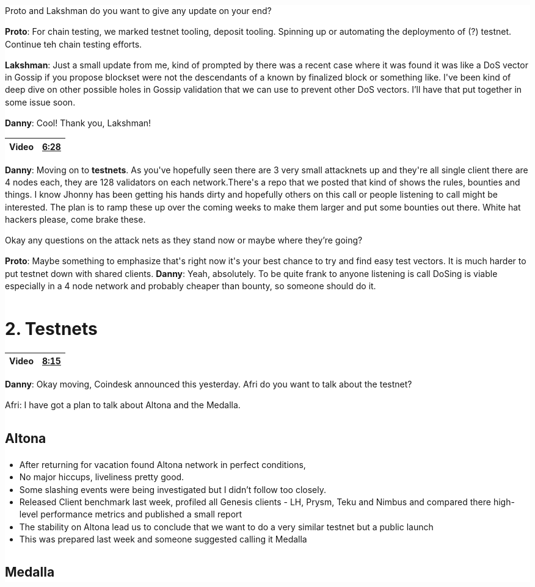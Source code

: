 Proto and Lakshman do you want to give any update on your end?

**Proto**: For chain testing, we marked testnet tooling, deposit tooling. Spinning up or automating the deploymento of (?) testnet. Continue teh chain testing efforts.

**Lakshman**: Just a small update from me,  kind of prompted by there was a recent case where it was found it was like a DoS vector in Gossip if you propose blockset were not the descendants of a known by finalized block or something like. I've been kind of deep dive on other possible holes in Gossip validation that we can use to prevent other DoS vectors. I’ll have that put together in some issue soon. 

**Danny**: Cool! Thank you, Lakshman!


Video | [6:28](https://youtu.be/MMNgoDYKvhQ?t=388)
-|-

**Danny**:  Moving on to **testnets**. As you've hopefully seen there are  3 very small attacknets up and they're all single client there are 4 nodes each, they are 128 validators on each network.There's a repo that we posted that kind of shows the rules, bounties and things. I know Jhonny has been getting his hands dirty and hopefully others on this call or people listening to call might be interested. The plan is to ramp these up over the coming weeks to make them larger and put some bounties out there. White hat hackers please, come brake these. 

Okay any questions on the attack nets as they stand now or maybe where they’re going? 

**Proto**: Maybe something to emphasize that's right now it's your best chance to try and find easy test vectors. It is much harder to put testnet down with shared clients. 
**Danny**: Yeah,  absolutely. To be quite frank to anyone listening is call DoSing is viable especially in a 4 node network and probably cheaper than bounty, so someone should do it.

# 2. Testnets

Video | [8:15](https://youtu.be/MMNgoDYKvhQ?t=495)
-|-

**Danny**: Okay moving, Coindesk announced this yesterday. Afri do you want to talk about the testnet?

Afri: I have got a plan to talk about Altona and the Medalla.

## Altona

* After returning for vacation found Altona network in perfect conditions, 
* No major hiccups, liveliness pretty good.
* Some slashing events were being investigated but I didn’t follow too closely.
* Released Client benchmark last week, profiled all Genesis clients - LH, Prysm, Teku and Nimbus and compared there high-level performance metrics and published a small report
* The stability on Altona lead us to conclude that we want to do a very similar testnet but a public launch
* This was prepared last week and someone suggested calling it Medalla

## Medalla

